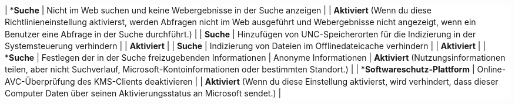 |                                                             \***Suche**                                                             |                                           Nicht im Web suchen und keine Webergebnisse in der Suche anzeigen                                           |                                                                                                                               |                                                                                                                                                                                                                                                                                        **Aktiviert** (Wenn du diese Richtlinieneinstellung aktivierst, werden Abfragen nicht im Web ausgeführt und Webergebnisse nicht angezeigt, wenn ein Benutzer eine Abfrage in der Suche durchführt.)                                                                                                                                                                                                                                                                                        |
|                                                              **Suche**                                                              |                                         Hinzufügen von UNC-Speicherorten für die Indizierung in der Systemsteuerung verhindern                                          |                                                                                                                               |                                                                                                                                                                                                                                                                                                                                                                   **Aktiviert**                                                                                                                                                                                                                                                                                                                                                                   |
|                                                              **Suche**                                                              |                                               Indizierung von Dateien im Offlinedateicache verhindern                                               |                                                                                                                               |                                                                                                                                                                                                                                                                                                                                                                   **Aktiviert**                                                                                                                                                                                                                                                                                                                                                                   |
|                                                             \***Suche**                                                             |                                                 Festlegen der in der Suche freizugebenden Informationen                                                  |                                                        Anonyme Informationen                                                         |                                                                                                                                                                                                                                                                                                               **Aktiviert** (Nutzungsinformationen teilen, aber nicht Suchverlauf, Microsoft-Kontoinformationen oder bestimmten Standort.)                                                                                                                                                                                                                                                                                                                |
|                                                  \***Softwareschutz-Plattform**                                                  |                                                 Online-AVC-Überprüfung des KMS-Clients deaktivieren                                                 |                                                                                                                               |                                                                                                                                                                                                                                                                                                            **Aktiviert** (Wenn du diese Einstellung aktivierst, wird verhindert, dass dieser Computer Daten über seinen Aktivierungsstatus an Microsoft sendet.)                                                                                                                                                                                                                                                                                                            |